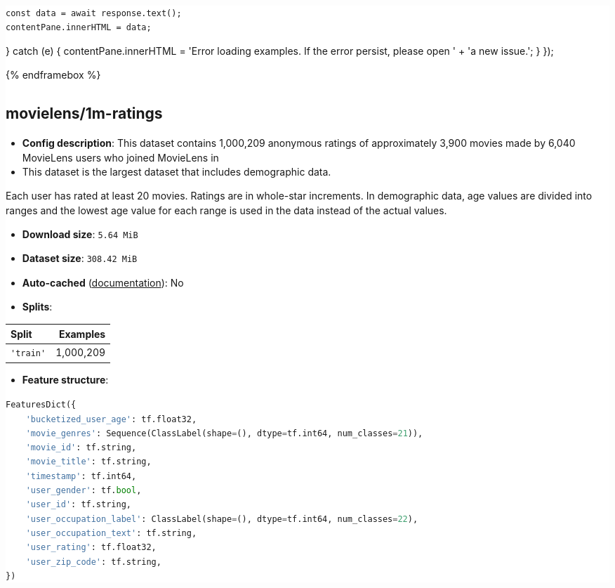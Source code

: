     const data = await response.text();
    contentPane.innerHTML = data;
  } catch (e) {
    contentPane.innerHTML =
        'Error loading examples. If the error persist, please open '
        + 'a new issue.';
  }
});
</script>

{% endframebox %}



## movielens/1m-ratings

*   **Config description**: This dataset contains 1,000,209 anonymous ratings of
    approximately 3,900 movies made by 6,040 MovieLens users who joined
    MovieLens in
*   This dataset is the largest dataset that includes demographic data.

Each user has rated at least 20 movies. Ratings are in whole-star increments. In
demographic data, age values are divided into ranges and the lowest age value
for each range is used in the data instead of the actual values.

*   **Download size**: `5.64 MiB`

*   **Dataset size**: `308.42 MiB`

*   **Auto-cached**
    ([documentation](https://www.tensorflow.org/datasets/performances#auto-caching)):
    No

*   **Splits**:

Split     | Examples
:-------- | --------:
`'train'` | 1,000,209

*   **Feature structure**:

```python
FeaturesDict({
    'bucketized_user_age': tf.float32,
    'movie_genres': Sequence(ClassLabel(shape=(), dtype=tf.int64, num_classes=21)),
    'movie_id': tf.string,
    'movie_title': tf.string,
    'timestamp': tf.int64,
    'user_gender': tf.bool,
    'user_id': tf.string,
    'user_occupation_label': ClassLabel(shape=(), dtype=tf.int64, num_classes=22),
    'user_occupation_text': tf.string,
    'user_rating': tf.float32,
    'user_zip_code': tf.string,
})
```
